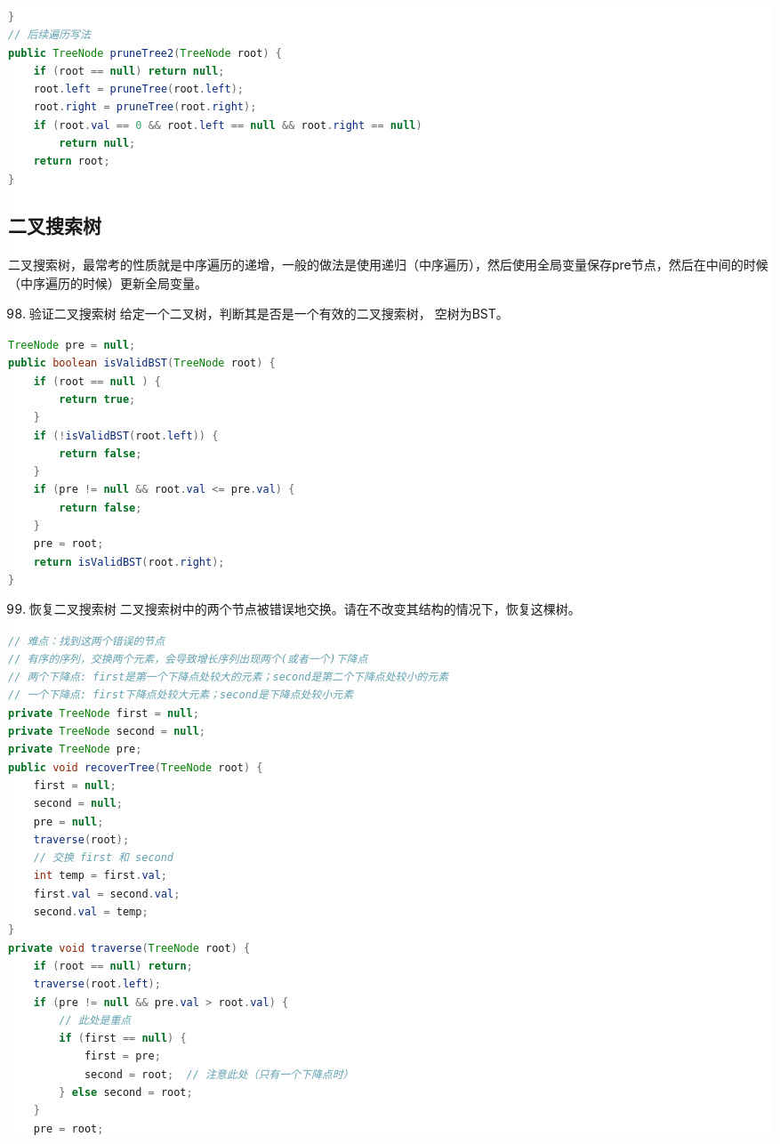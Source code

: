```Java
}
// 后续遍历写法
public TreeNode pruneTree2(TreeNode root) {
    if (root == null) return null;
    root.left = pruneTree(root.left);
    root.right = pruneTree(root.right);
    if (root.val == 0 && root.left == null && root.right == null)
        return null;
    return root;
}
```
## 二叉搜索树
二叉搜索树，最常考的性质就是中序遍历的递增，一般的做法是使用递归（中序遍历），然后使用全局变量保存pre节点，然后在中间的时候（中序遍历的时候）更新全局变量。

98. 验证二叉搜索树
给定一个二叉树，判断其是否是一个有效的二叉搜索树， 空树为BST。
```Java
TreeNode pre = null;
public boolean isValidBST(TreeNode root) {
    if (root == null ) {
        return true;
    }
    if (!isValidBST(root.left)) {
        return false;
    }
    if (pre != null && root.val <= pre.val) {
        return false;
    } 
    pre = root;
    return isValidBST(root.right);
}
```
99. 恢复二叉搜索树
二叉搜索树中的两个节点被错误地交换。请在不改变其结构的情况下，恢复这棵树。
```Java
// 难点：找到这两个错误的节点
// 有序的序列，交换两个元素，会导致增长序列出现两个(或者一个)下降点
// 两个下降点: first是第一个下降点处较大的元素；second是第二个下降点处较小的元素
// 一个下降点: first下降点处较大元素；second是下降点处较小元素
private TreeNode first = null;
private TreeNode second = null;
private TreeNode pre;
public void recoverTree(TreeNode root) {
    first = null;
    second = null;
    pre = null;
    traverse(root);
    // 交换 first 和 second
    int temp = first.val;
    first.val = second.val;
    second.val = temp;
}
private void traverse(TreeNode root) {
    if (root == null) return;
    traverse(root.left);
    if (pre != null && pre.val > root.val) {
        // 此处是重点
        if (first == null) {
            first = pre;
            second = root;  // 注意此处（只有一个下降点时）
        } else second = root;
    }
    pre = root;
```